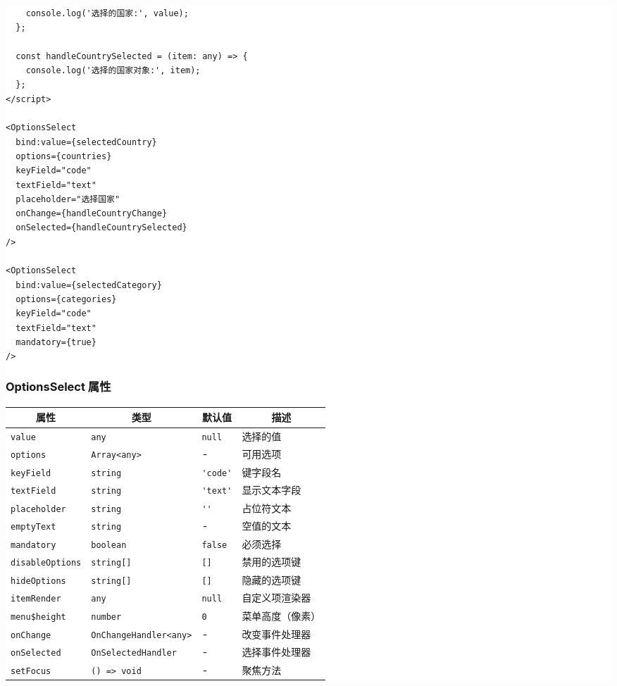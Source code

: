 ```svelte
    console.log('选择的国家:', value);
  };
  
  const handleCountrySelected = (item: any) => {
    console.log('选择的国家对象:', item);
  };
</script>

<OptionsSelect
  bind:value={selectedCountry}
  options={countries}
  keyField="code"
  textField="text"
  placeholder="选择国家"
  onChange={handleCountryChange}
  onSelected={handleCountrySelected}
/>

<OptionsSelect
  bind:value={selectedCategory}
  options={categories}
  keyField="code"
  textField="text"
  mandatory={true}
/>
```

### OptionsSelect 属性

| 属性 | 类型 | 默认值 | 描述 |
|------|------|--------|------|
| `value` | `any` | `null` | 选择的值 |
| `options` | `Array<any>` | - | 可用选项 |
| `keyField` | `string` | `'code'` | 键字段名 |
| `textField` | `string` | `'text'` | 显示文本字段 |
| `placeholder` | `string` | `''` | 占位符文本 |
| `emptyText` | `string` | - | 空值的文本 |
| `mandatory` | `boolean` | `false` | 必须选择 |
| `disableOptions` | `string[]` | `[]` | 禁用的选项键 |
| `hideOptions` | `string[]` | `[]` | 隐藏的选项键 |
| `itemRender` | `any` | `null` | 自定义项渲染器 |
| `menu$height` | `number` | `0` | 菜单高度（像素） |
| `onChange` | `OnChangeHandler<any>` | - | 改变事件处理器 |
| `onSelected` | `OnSelectedHandler` | - | 选择事件处理器 |
| `setFocus` | `() => void` | - | 聚焦方法 |
